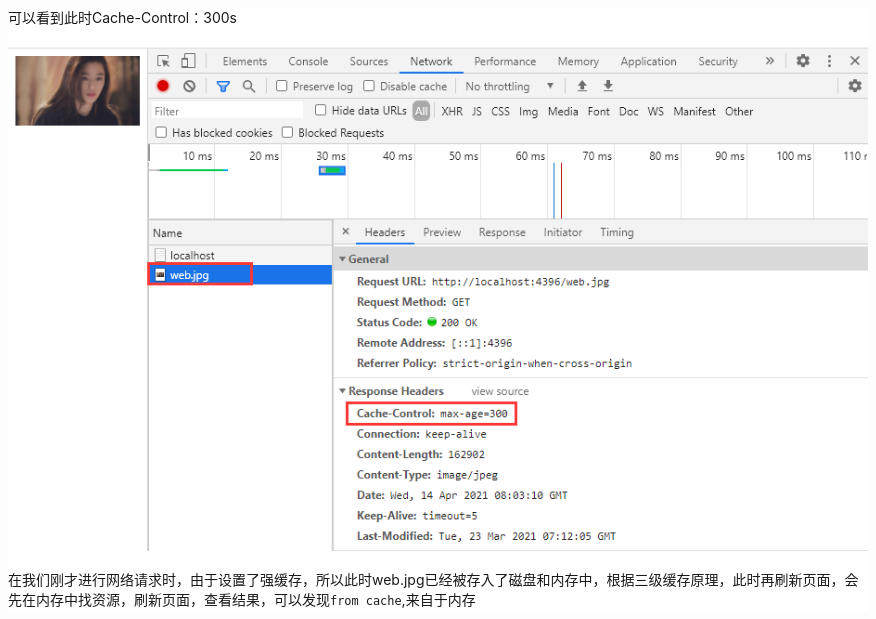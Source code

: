 可以看到此时Cache-Control：300s

![](./medias/10.png)

在我们刚才进行网络请求时，由于设置了强缓存，所以此时web.jpg已经被存入了磁盘和内存中，根据三级缓存原理，此时再刷新页面，会先在内存中找资源，刷新页面，查看结果，可以发现`from cache`,来自于内存
